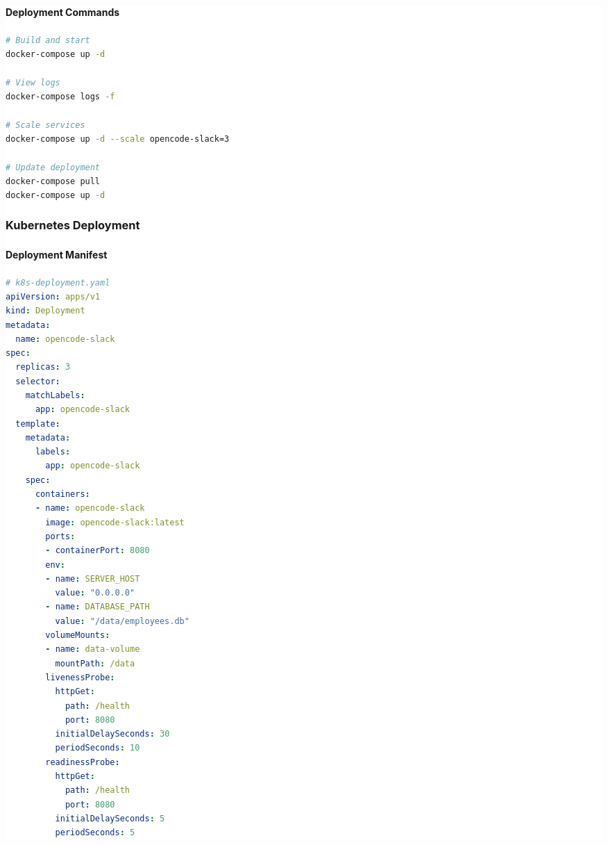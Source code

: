 ```yaml
```

#### Deployment Commands

```bash
# Build and start
docker-compose up -d

# View logs
docker-compose logs -f

# Scale services
docker-compose up -d --scale opencode-slack=3

# Update deployment
docker-compose pull
docker-compose up -d
```

### Kubernetes Deployment

#### Deployment Manifest

```yaml
# k8s-deployment.yaml
apiVersion: apps/v1
kind: Deployment
metadata:
  name: opencode-slack
spec:
  replicas: 3
  selector:
    matchLabels:
      app: opencode-slack
  template:
    metadata:
      labels:
        app: opencode-slack
    spec:
      containers:
      - name: opencode-slack
        image: opencode-slack:latest
        ports:
        - containerPort: 8080
        env:
        - name: SERVER_HOST
          value: "0.0.0.0"
        - name: DATABASE_PATH
          value: "/data/employees.db"
        volumeMounts:
        - name: data-volume
          mountPath: /data
        livenessProbe:
          httpGet:
            path: /health
            port: 8080
          initialDelaySeconds: 30
          periodSeconds: 10
        readinessProbe:
          httpGet:
            path: /health
            port: 8080
          initialDelaySeconds: 5
          periodSeconds: 5
```